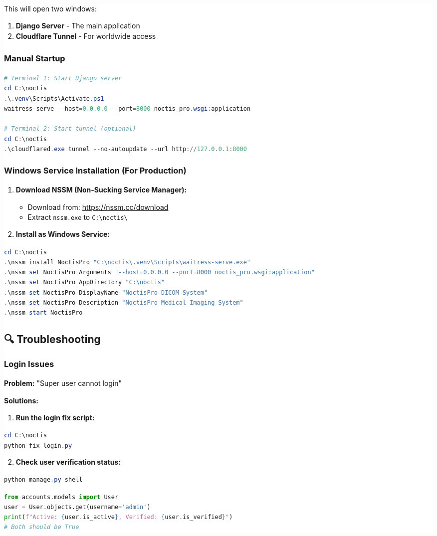 This will open two windows:
1. **Django Server** - The main application
2. **Cloudflare Tunnel** - For worldwide access

### Manual Startup
```powershell
# Terminal 1: Start Django server
cd C:\noctis
.\.venv\Scripts\Activate.ps1
waitress-serve --host=0.0.0.0 --port=8000 noctis_pro.wsgi:application

# Terminal 2: Start tunnel (optional)
cd C:\noctis
.\cloudflared.exe tunnel --no-autoupdate --url http://127.0.0.1:8000
```

### Windows Service Installation (For Production)

1. **Download NSSM (Non-Sucking Service Manager):**
   - Download from: https://nssm.cc/download
   - Extract `nssm.exe` to `C:\noctis\`

2. **Install as Windows Service:**
```powershell
cd C:\noctis
.\nssm install NoctisPro "C:\noctis\.venv\Scripts\waitress-serve.exe"
.\nssm set NoctisPro Arguments "--host=0.0.0.0 --port=8000 noctis_pro.wsgi:application"
.\nssm set NoctisPro AppDirectory "C:\noctis"
.\nssm set NoctisPro DisplayName "NoctisPro DICOM System"
.\nssm set NoctisPro Description "NoctisPro Medical Imaging System"
.\nssm start NoctisPro
```

## 🔍 Troubleshooting

### Login Issues

**Problem:** "Super user cannot login"

**Solutions:**
1. **Run the login fix script:**
```powershell
cd C:\noctis
python fix_login.py
```

2. **Check user verification status:**
```powershell
python manage.py shell
```
```python
from accounts.models import User
user = User.objects.get(username='admin')
print(f"Active: {user.is_active}, Verified: {user.is_verified}")
# Both should be True
```
